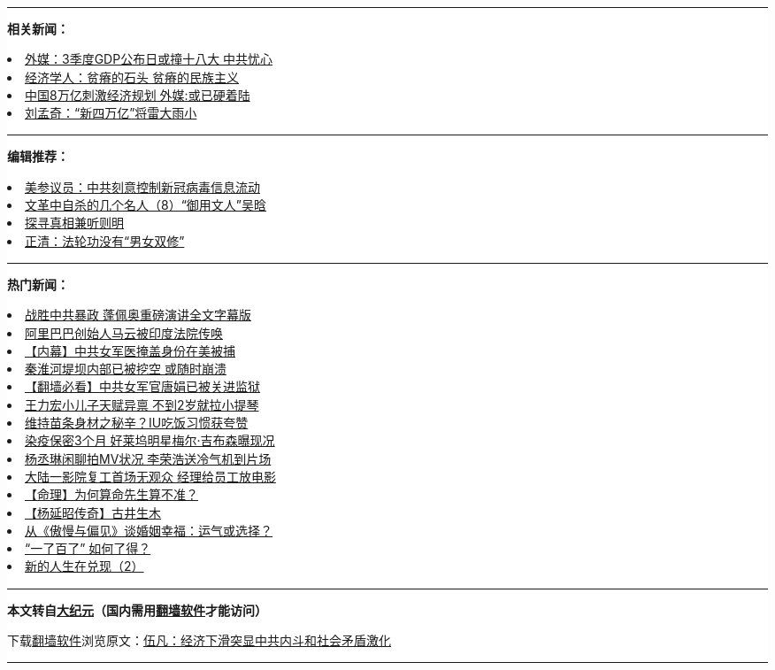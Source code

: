 	
<hr>


<strong>相关新闻：</strong>
<li><a href="/gb/12/8/28/n3669247.md#1">外媒：3季度GDP公布日或撞十八大 中共忧心</a></li>
<li><a href="/gb/12/8/28/n3669284.md#1">经济学人：贫瘠的石头 贫瘠的民族主义</a></li>
<li><a href="/gb/12/8/28/n3669286.md#1">中国8万亿刺激经济规划  外媒:或已硬着陆</a></li>
<li><a href="/gb/12/8/28/n3669390.md#1">刘孟奇：“新四万亿”将雷大雨小</a></li>
<hr>


<strong>编辑推荐：</strong>
<li><a href="/gb/20/2/22/n11887949.md#1">美参议员：中共刻意控制新冠病毒信息流动</a></li>
<li><a href="/gb/17/12/21/n9978292.md#1" target="_blank">文革中自杀的几个名人（8）“御用文人”吴晗</a></li><li><a href="/gb/11/6/17/n3289382.md?dfh#1" target="_blank">探寻真相兼听则明</a></li><li><a href="/gb/14/4/12/n4130061.md#1" target="_blank">正清：法轮功没有“男女双修”</a></li>
<hr>

<strong>热门新闻：</strong>
<li><a href="/gb/20/7/24/n12280529.md#1">战胜中共暴政 蓬佩奥重磅演讲全文字幕版</a></li>
<li><a href="/gb/20/7/26/n12284398.md#1">阿里巴巴创始人马云被印度法院传唤</a></li>
<li><a href="/gb/20/7/25/n12283734.md#1">【内幕】中共女军医掩盖身份在美被捕</a></li>
<li><a href="/gb/20/7/26/n12284074.md#1">秦淮河堤坝内部已被挖空 或随时崩溃</a></li>
<li><a href="/gb/20/7/26/n12283981.md#1">【翻墙必看】中共女军官唐娟已被关进监狱</a></li>
<li><a href="/gb/20/7/24/n12281841.md#1">王力宏小儿子天赋异禀 不到2岁就拉小提琴</a></li>
<li><a href="/gb/20/7/24/n12282113.md#1">维持苗条身材之秘辛？IU吃饭习惯获夸赞</a></li>
<li><a href="/gb/20/7/24/n12281716.md#1">染疫保密3个月 好莱坞明星梅尔·吉布森曝现况</a></li>
<li><a href="/gb/20/7/25/n12283831.md#1">杨丞琳闲聊拍MV状况 李荣浩送冷气机到片场</a></li>
<li><a href="/gb/20/7/26/n12285302.md#1">大陆一影院复工首场无观众 经理给员工放电影</a></li>
<li><a href="/gb/20/7/22/n12274131.md#1">【命理】为何算命先生算不准？</a></li>
<li><a href="/gb/20/7/20/n12269082.md#1">【杨延昭传奇】古井生木</a></li>
<li><a href="/gb/20/7/16/n12259877.md#1">从《傲慢与偏见》谈婚姻幸福：运气或选择？</a></li>
<li><a href="/gb/20/7/21/n12271981.md#1">“一了百了” 如何了得？</a></li>
<li><a href="/gb/20/7/23/n12276969.md#1">新的人生在兑现（2）</a></li>
<hr>

<strong>本文转自<a href="https://www.epochtimes.com">大纪元</a>（国内需用<a href="https://github.com/bannedbook/fanqiang/wiki">翻墙软件</a>才能访问）</strong><p>下载<a href="https://github.com/bannedbook/fanqiang/wiki">翻墙软件</a>浏览原文：<a href="https://www.epochtimes.com/gb/12/8/29/n3670239.htm">伍凡：经济下滑突显中共内斗和社会矛盾激化</a></p><hr>
